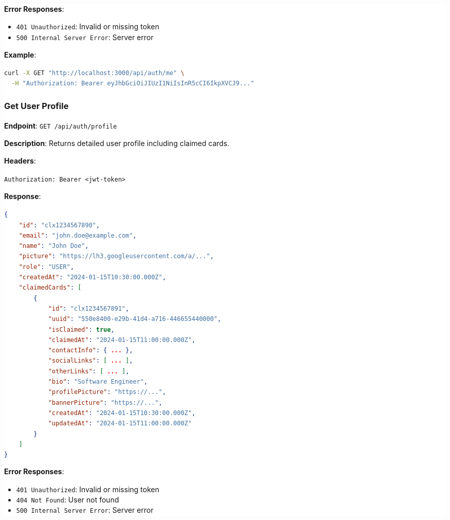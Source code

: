 **Error Responses**:

-   `401 Unauthorized`: Invalid or missing token
-   `500 Internal Server Error`: Server error

**Example**:

```bash
curl -X GET "http://localhost:3000/api/auth/me" \
  -H "Authorization: Bearer eyJhbGciOiJIUzI1NiIsInR5cCI6IkpXVCJ9..."
```

### Get User Profile

**Endpoint**: `GET /api/auth/profile`

**Description**: Returns detailed user profile including claimed cards.

**Headers**:

```
Authorization: Bearer <jwt-token>
```

**Response**:

```json
{
    "id": "clx1234567890",
    "email": "john.doe@example.com",
    "name": "John Doe",
    "picture": "https://lh3.googleusercontent.com/a/...",
    "role": "USER",
    "createdAt": "2024-01-15T10:30:00.000Z",
    "claimedCards": [
        {
            "id": "clx1234567891",
            "uuid": "550e8400-e29b-41d4-a716-446655440000",
            "isClaimed": true,
            "claimedAt": "2024-01-15T11:00:00.000Z",
            "contactInfo": { ... },
            "socialLinks": [ ... ],
            "otherLinks": [ ... ],
            "bio": "Software Engineer",
            "profilePicture": "https://...",
            "bannerPicture": "https://...",
            "createdAt": "2024-01-15T10:30:00.000Z",
            "updatedAt": "2024-01-15T11:00:00.000Z"
        }
    ]
}
```

**Error Responses**:

-   `401 Unauthorized`: Invalid or missing token
-   `404 Not Found`: User not found
-   `500 Internal Server Error`: Server error
